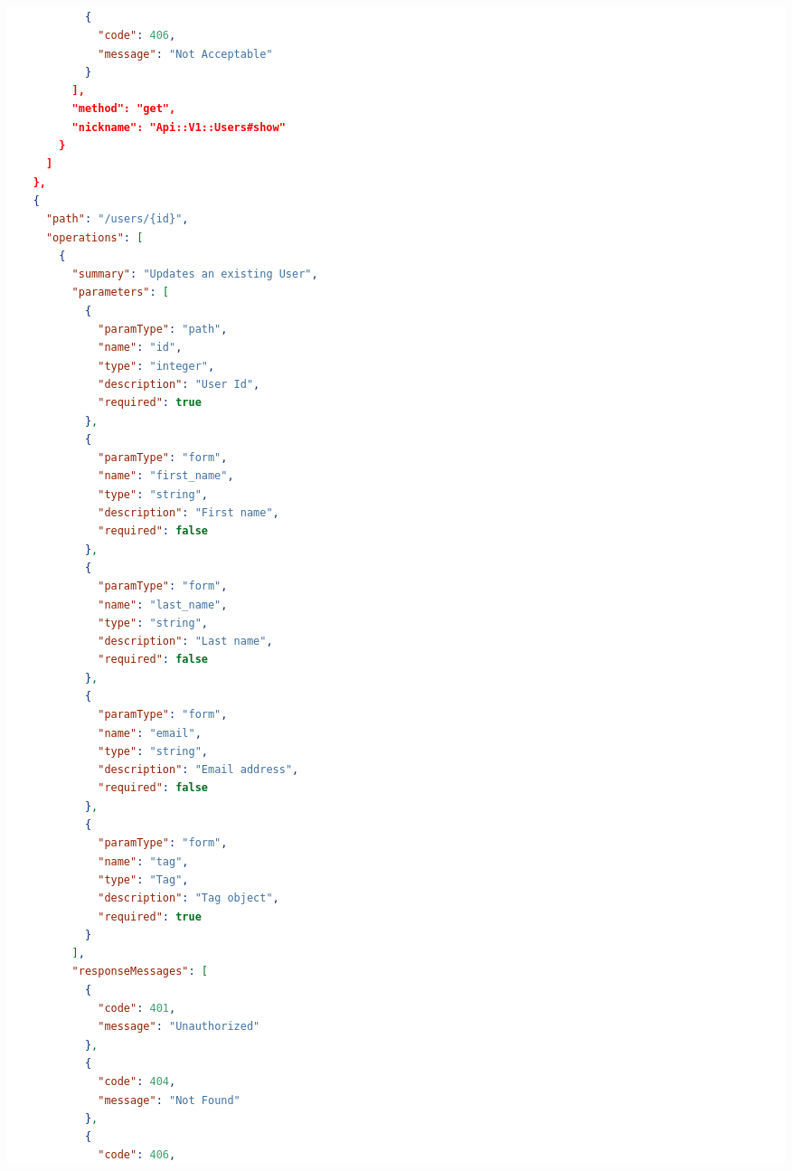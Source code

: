```json
            {
              "code": 406,
              "message": "Not Acceptable"
            }
          ],
          "method": "get",
          "nickname": "Api::V1::Users#show"
        }
      ]
    },
    {
      "path": "/users/{id}",
      "operations": [
        {
          "summary": "Updates an existing User",
          "parameters": [
            {
              "paramType": "path",
              "name": "id",
              "type": "integer",
              "description": "User Id",
              "required": true
            },
            {
              "paramType": "form",
              "name": "first_name",
              "type": "string",
              "description": "First name",
              "required": false
            },
            {
              "paramType": "form",
              "name": "last_name",
              "type": "string",
              "description": "Last name",
              "required": false
            },
            {
              "paramType": "form",
              "name": "email",
              "type": "string",
              "description": "Email address",
              "required": false
            },
            {
              "paramType": "form",
              "name": "tag",
              "type": "Tag",
              "description": "Tag object",
              "required": true
            }
          ],
          "responseMessages": [
            {
              "code": 401,
              "message": "Unauthorized"
            },
            {
              "code": 404,
              "message": "Not Found"
            },
            {
              "code": 406,
```